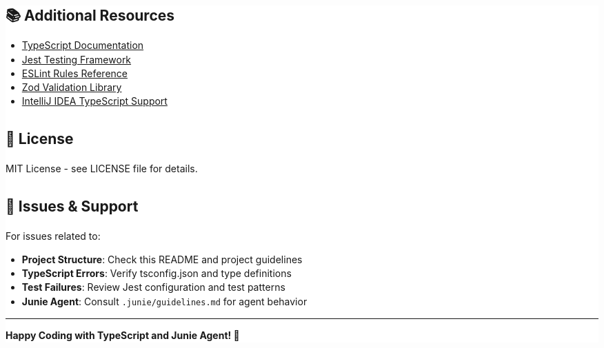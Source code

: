 ## 📚 Additional Resources

- [TypeScript Documentation](https://www.typescriptlang.org/docs/)
- [Jest Testing Framework](https://jestjs.io/docs/getting-started)
- [ESLint Rules Reference](https://eslint.org/docs/rules/)
- [Zod Validation Library](https://zod.dev/)
- [IntelliJ IDEA TypeScript Support](https://www.jetbrains.com/help/idea/typescript-support.html)

## 📄 License

MIT License - see LICENSE file for details.

## 🐛 Issues & Support

For issues related to:
- **Project Structure**: Check this README and project guidelines
- **TypeScript Errors**: Verify tsconfig.json and type definitions
- **Test Failures**: Review Jest configuration and test patterns
- **Junie Agent**: Consult `.junie/guidelines.md` for agent behavior

---

**Happy Coding with TypeScript and Junie Agent! 🎉**
